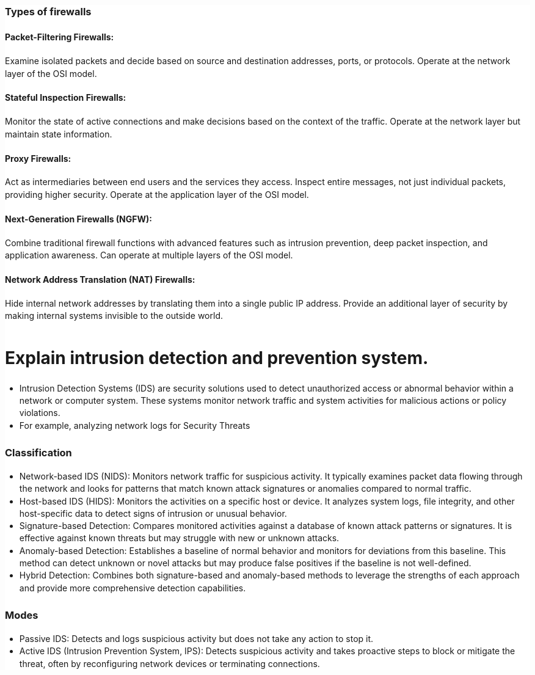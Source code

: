 ### Types of firewalls

#### Packet-Filtering Firewalls:
Examine isolated packets and decide based on source and destination addresses, ports, or protocols.
Operate at the network layer of the OSI model.

#### Stateful Inspection Firewalls:
Monitor the state of active connections and make decisions based on the context of the traffic.
Operate at the network layer but maintain state information.

#### Proxy Firewalls:
Act as intermediaries between end users and the services they access.
Inspect entire messages, not just individual packets, providing higher security.
Operate at the application layer of the OSI model.

#### Next-Generation Firewalls (NGFW):
Combine traditional firewall functions with advanced features such as intrusion prevention, deep packet inspection, and application awareness.
Can operate at multiple layers of the OSI model.

#### Network Address Translation (NAT) Firewalls:
Hide internal network addresses by translating them into a single public IP address.
Provide an additional layer of security by making internal systems invisible to the outside world.


# Explain intrusion detection and prevention system.

* Intrusion Detection Systems (IDS) are security solutions used to detect unauthorized access or abnormal behavior within a network or computer system. These systems monitor network traffic and system activities for malicious actions or policy violations. 
* For example, analyzing network logs for Security Threats

### Classification

* Network-based IDS (NIDS): Monitors network traffic for suspicious activity. It typically examines packet data flowing through the network and looks for patterns that match known attack signatures or anomalies compared to normal traffic.
* Host-based IDS (HIDS): Monitors the activities on a specific host or device. It analyzes system logs, file integrity, and other host-specific data to detect signs of intrusion or unusual behavior.
* Signature-based Detection: Compares monitored activities against a database of known attack patterns or signatures. It is effective against known threats but may struggle with new or unknown attacks.
* Anomaly-based Detection: Establishes a baseline of normal behavior and monitors for deviations from this baseline. This method can detect unknown or novel attacks but may produce false positives if the baseline is not well-defined.
* Hybrid Detection: Combines both signature-based and anomaly-based methods to leverage the strengths of each approach and provide more comprehensive detection capabilities.

### Modes

* Passive IDS: Detects and logs suspicious activity but does not take any action to stop it.
* Active IDS (Intrusion Prevention System, IPS): Detects suspicious activity and takes proactive steps to block or mitigate the threat, often by reconfiguring network devices or terminating connections.
